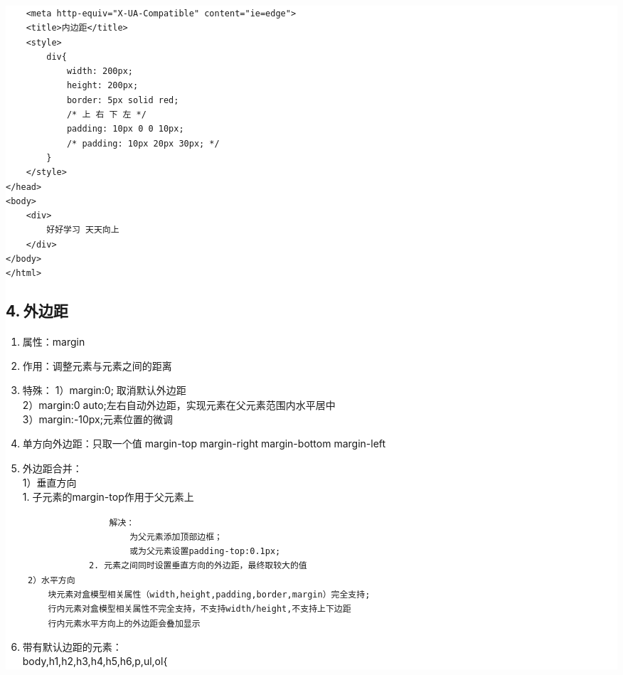 ```
    <meta http-equiv="X-UA-Compatible" content="ie=edge">
    <title>内边距</title>
    <style>
        div{
            width: 200px;
            height: 200px;
            border: 5px solid red;
            /* 上 右 下 左 */
            padding: 10px 0 0 10px;
            /* padding: 10px 20px 30px; */
        }
    </style>
</head>
<body>
    <div>
        好好学习 天天向上
    </div>
</body>
</html>
```



## 4. 外边距

1. 属性：margin

2. 作用：调整元素与元素之间的距离

3. 特殊：
    		1）margin:0; 取消默认外边距  
        		2）margin:0 auto;左右自动外边距，实现元素在父元素范围内水平居中  
        		3）margin:-10px;元素位置的微调  
      
4. 单方向外边距：只取一个值
    		margin-top
        		margin-right
        		margin-bottom
        		margin-left
      
5. 外边距合并：  
    		1）垂直方向  
        			1. 子元素的margin-top作用于父元素上  
      
            			解决：  
            				为父元素添加顶部边框；  
            				或为父元素设置padding-top:0.1px;  
            		2. 元素之间同时设置垂直方向的外边距，最终取较大的值  
        2）水平方向  
        	块元素对盒模型相关属性（width,height,padding,border,margin）完全支持;  
        	行内元素对盒模型相关属性不完全支持，不支持width/height,不支持上下边距  
        	行内元素水平方向上的外边距会叠加显示  
      
6. 带有默认边距的元素：  
    body,h1,h2,h3,h4,h5,h6,p,ul,ol{
    
